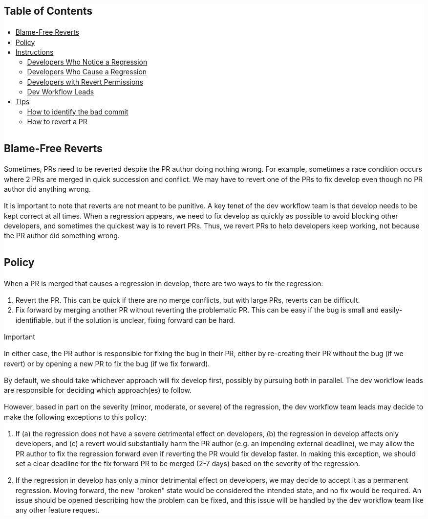 ## Table of Contents

* [Blame-Free Reverts](#blame-free-reverts)
* [Policy](#policy)
* [Instructions](#instructions)
  * [Developers Who Notice a Regression](#developers-who-notice-a-regression)
  * [Developers Who Cause a Regression](#developers-who-cause-a-regression)
  * [Developers with Revert Permissions](#developers-with-revert-permissions)
  * [Dev Workflow Leads](#dev-workflow-leads)
* [Tips](#tips)
  * [How to identify the bad commit](#how-to-identify-the-bad-commit)
  * [How to revert a PR](#how-to-revert-a-pr)

## Blame-Free Reverts

Sometimes, PRs need to be reverted despite the PR author doing nothing wrong. For example, sometimes a race condition occurs where 2 PRs are merged in quick succession and conflict. We may have to revert one of the PRs to fix develop even though no PR author did anything wrong.

It is important to note that reverts are not meant to be punitive. A key tenet of the dev workflow team is that develop needs to be kept correct at all times. When a regression appears, we need to fix develop as quickly as possible to avoid blocking other developers, and sometimes the quickest way is to revert PRs. Thus, we revert PRs to help developers keep working, not because the PR author did something wrong.

## Policy

When a PR is merged that causes a regression in develop, there are two ways to fix the regression:

1. Revert the PR. This can be quick if there are no merge conflicts, but with large PRs, reverts can be difficult.
2. Fix forward by merging another PR without reverting the problematic PR. This can be easy if the bug is small and easily-identifiable, but if the solution is unclear, fixing forward can be hard.

> [!IMPORTANT]
> In either case, the PR author is responsible for fixing the bug in their PR, either by re-creating their PR without the bug (if we revert) or by opening a new PR to fix the bug (if we fix forward).

By default, we should take whichever approach will fix develop first, possibly by pursuing both in parallel. The dev workflow leads are responsible for deciding which approach(es) to follow.

However, based in part on the severity (minor, moderate, or severe) of the regression, the dev workflow team leads may decide to make the following exceptions to this policy:

1. If (a) the regression does not have a severe detrimental effect on developers, (b) the regression in develop affects only developers, and (c) a revert would substantially harm the PR author (e.g. an impending external deadline), we may allow the PR author to fix the regression forward even if reverting the PR would fix develop faster. In making this exception, we should set a clear deadline for the fix forward PR to be merged (2-7 days) based on the severity of the regression.

2. If the regression in develop has only a minor detrimental effect on developers, we may decide to accept it as a permanent regression. Moving forward, the new "broken" state would be considered the intended state, and no fix would be required. An issue should be opened describing how the problem can be fixed, and this issue will be handled by the dev workflow team like any other feature request.

